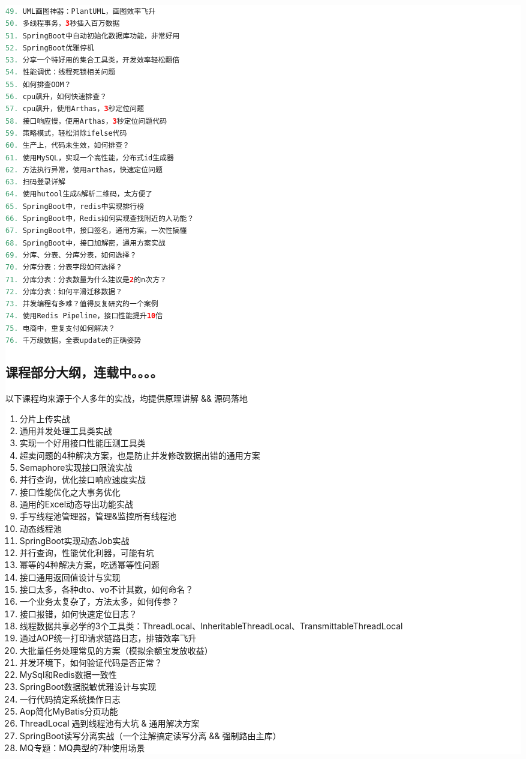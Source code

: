 ```java
49. UML画图神器：PlantUML，画图效率飞升
50. 多线程事务，3秒插入百万数据
51. SpringBoot中自动初始化数据库功能，非常好用
52. SpringBoot优雅停机
53. 分享一个特好用的集合工具类，开发效率轻松翻倍
54. 性能调优：线程死锁相关问题
55. 如何排查OOM？
56. cpu飙升，如何快速排查？
57. cpu飙升，使用Arthas，3秒定位问题
58. 接口响应慢，使用Arthas，3秒定位问题代码
59. 策略模式，轻松消除ifelse代码
60. 生产上，代码未生效，如何排查？
61. 使用MySQL，实现一个高性能，分布式id生成器
62. 方法执行异常，使用arthas，快速定位问题
63. 扫码登录详解
64. 使用hutool生成&解析二维码，太方便了
65. SpringBoot中，redis中实现排行榜
66. SpringBoot中，Redis如何实现查找附近的人功能？
67. SpringBoot中，接口签名，通用方案，一次性搞懂
68. SpringBoot中，接口加解密，通用方案实战
69. 分库、分表、分库分表，如何选择？
70. 分库分表：分表字段如何选择？
71. 分库分表：分表数量为什么建议是2的n次方？
72. 分库分表：如何平滑迁移数据？
73. 并发编程有多难？值得反复研究的一个案例
74. 使用Redis Pipeline，接口性能提升10倍
75. 电商中，重复支付如何解决？
76. 千万级数据，全表update的正确姿势
```



## 课程部分大纲，连载中。。。。

以下课程均来源于个人多年的实战，均提供原理讲解 && 源码落地

1. 分片上传实战
2. 通用并发处理工具类实战
3. 实现一个好用接口性能压测工具类
4. 超卖问题的4种解决方案，也是防止并发修改数据出错的通用方案
5. Semaphore实现接口限流实战
6. 并行查询，优化接口响应速度实战
7. 接口性能优化之大事务优化
8. 通用的Excel动态导出功能实战
9. 手写线程池管理器，管理&监控所有线程池
10. 动态线程池
11. SpringBoot实现动态Job实战
12. 并行查询，性能优化利器，可能有坑
13. 幂等的4种解决方案，吃透幂等性问题
14. 接口通用返回值设计与实现
15. 接口太多，各种dto、vo不计其数，如何命名？
16. 一个业务太复杂了，方法太多，如何传参？
17. 接口报错，如何快速定位日志？
18. 线程数据共享必学的3个工具类：ThreadLocal、InheritableThreadLocal、TransmittableThreadLocal
19. 通过AOP统一打印请求链路日志，排错效率飞升
20. 大批量任务处理常见的方案（模拟余额宝发放收益）
21. 并发环境下，如何验证代码是否正常？
22. MySql和Redis数据一致性
23. SpringBoot数据脱敏优雅设计与实现
24. 一行代码搞定系统操作日志
25. Aop简化MyBatis分页功能
26. ThreadLocal 遇到线程池有大坑 & 通用解决方案
27. SpringBoot读写分离实战（一个注解搞定读写分离 && 强制路由主库）
28. MQ专题：MQ典型的7种使用场景